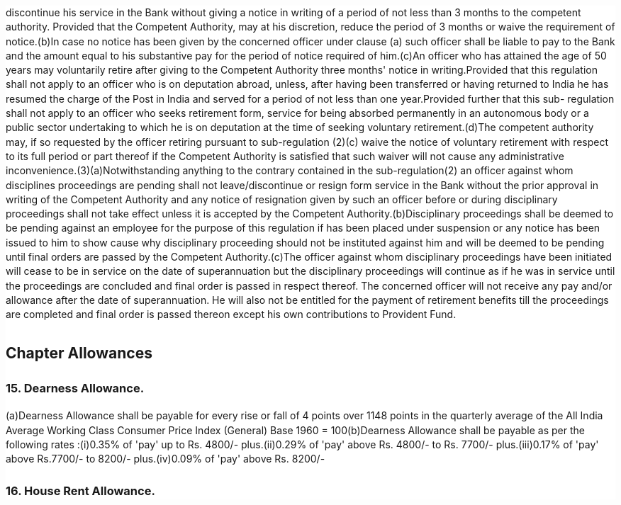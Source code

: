 discontinue his service in the Bank without giving a notice in writing of a
period of not less than 3 months to the competent authority. Provided that the
Competent Authority, may at his discretion, reduce the period of 3 months or
waive the requirement of notice.(b)In case no notice has been given by the
concerned officer under clause (a) such officer shall be liable to pay to the
Bank and the amount equal to his substantive pay for the period of notice
required of him.(c)An officer who has attained the age of 50 years may
voluntarily retire after giving to the Competent Authority three months'
notice in writing.Provided that this regulation shall not apply to an officer
who is on deputation abroad, unless, after having been transferred or having
returned to India he has resumed the charge of the Post in India and served
for a period of not less than one year.Provided further that this sub-
regulation shall not apply to an officer who seeks retirement form, service
for being absorbed permanently in an autonomous body or a public sector
undertaking to which he is on deputation at the time of seeking voluntary
retirement.(d)The competent authority may, if so requested by the officer
retiring pursuant to sub-regulation (2)(c) waive the notice of voluntary
retirement with respect to its full period or part thereof if the Competent
Authority is satisfied that such waiver will not cause any administrative
inconvenience.(3)(a)Notwithstanding anything to the contrary contained in the
sub-regulation(2) an officer against whom disciplines proceedings are pending
shall not leave/discontinue or resign form service in the Bank without the
prior approval in writing of the Competent Authority and any notice of
resignation given by such an officer before or during disciplinary proceedings
shall not take effect unless it is accepted by the Competent
Authority.(b)Disciplinary proceedings shall be deemed to be pending against an
employee for the purpose of this regulation if has been placed under
suspension or any notice has been issued to him to show cause why disciplinary
proceeding should not be instituted against him and will be deemed to be
pending until final orders are passed by the Competent Authority.(c)The
officer against whom disciplinary proceedings have been initiated will cease
to be in service on the date of superannuation but the disciplinary
proceedings will continue as if he was in service until the proceedings are
concluded and final order is passed in respect thereof. The concerned officer
will not receive any pay and/or allowance after the date of superannuation. He
will also not be entitled for the payment of retirement benefits till the
proceedings are completed and final order is passed thereon except his own
contributions to Provident Fund.

## Chapter Allowances

### 15. Dearness Allowance.

(a)Dearness Allowance shall be payable for every rise or fall of 4 points over
1148 points in the quarterly average of the All India Average Working Class
Consumer Price Index (General) Base 1960 = 100(b)Dearness Allowance shall be
payable as per the following rates :(i)0.35% of 'pay' up to Rs. 4800/-
plus.(ii)0.29% of 'pay' above Rs. 4800/- to Rs. 7700/- plus.(iii)0.17% of
'pay' above Rs.7700/- to 8200/- plus.(iv)0.09% of 'pay' above Rs. 8200/-

### 16. House Rent Allowance.
